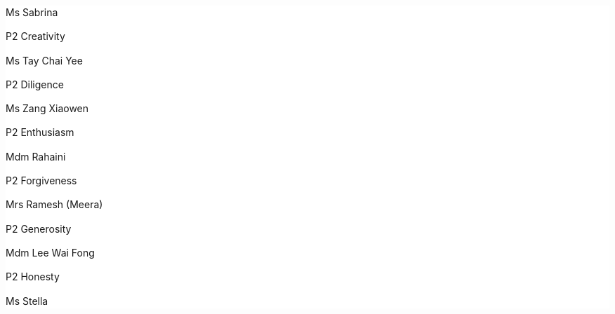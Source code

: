<td rowspan="1" colspan="1">
<p>Ms Sabrina</p>
</td>
</tr>
<tr>
<td rowspan="1" colspan="1">
<p>P2 Creativity</p>
</td>
<td rowspan="1" colspan="1">
<p>Ms Tay Chai Yee</p>
</td>
</tr>
<tr>
<td rowspan="1" colspan="1">
<p>P2 Diligence</p>
</td>
<td rowspan="1" colspan="1">
<p>Ms Zang Xiaowen</p>
</td>
</tr>
<tr>
<td rowspan="1" colspan="1">
<p>P2 Enthusiasm</p>
</td>
<td rowspan="1" colspan="1">
<p>Mdm Rahaini</p>
</td>
</tr>
<tr>
<td rowspan="1" colspan="1">
<p>P2 Forgiveness</p>
</td>
<td rowspan="1" colspan="1">
<p>Mrs Ramesh (Meera)</p>
</td>
</tr>
<tr>
<td rowspan="1" colspan="1">
<p>P2 Generosity</p>
</td>
<td rowspan="1" colspan="1">
<p>Mdm Lee Wai Fong</p>
</td>
</tr>
<tr>
<td rowspan="1" colspan="1">
<p>P2 Honesty</p>
</td>
<td rowspan="1" colspan="1">
<p>Ms Stella</p>
</td>
</tr>
<tr>
<td rowspan="1" colspan="1">
<p></p>
</td>
<td rowspan="1" colspan="1">
<p></p>
</td>
</tr>
</tbody>
</table>
<div class="isomer-image-wrapper">